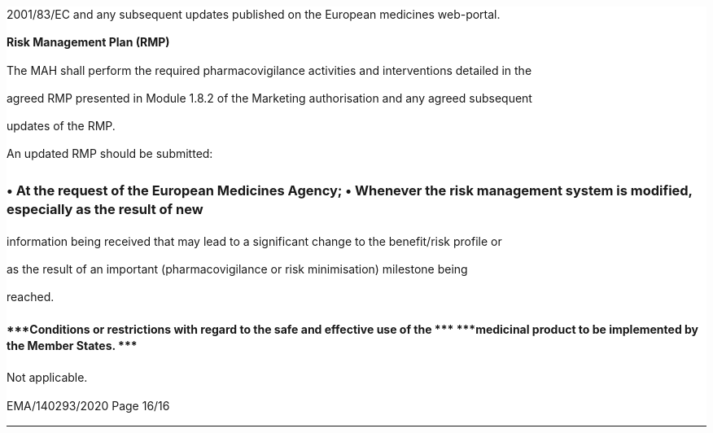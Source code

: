 2001/83/EC and any subsequent updates published on the European medicines web-portal.

**Risk Management Plan (RMP)**

The MAH shall perform the required pharmacovigilance activities and interventions detailed in the

agreed RMP presented in Module 1.8.2 of the Marketing authorisation and any agreed subsequent

updates of the RMP.

An updated RMP should be submitted:
### • At the request of the European Medicines Agency; • Whenever the risk management system is modified, especially as the result of new

information being received that may lead to a significant change to the benefit/risk profile or

as the result of an important (pharmacovigilance or risk minimisation) milestone being

reached.
#### ***Conditions or restrictions with regard to the safe and effective use of the *** ***medicinal product to be implemented by the Member States. ***

Not applicable.

EMA/140293/2020 Page 16/16


-----


